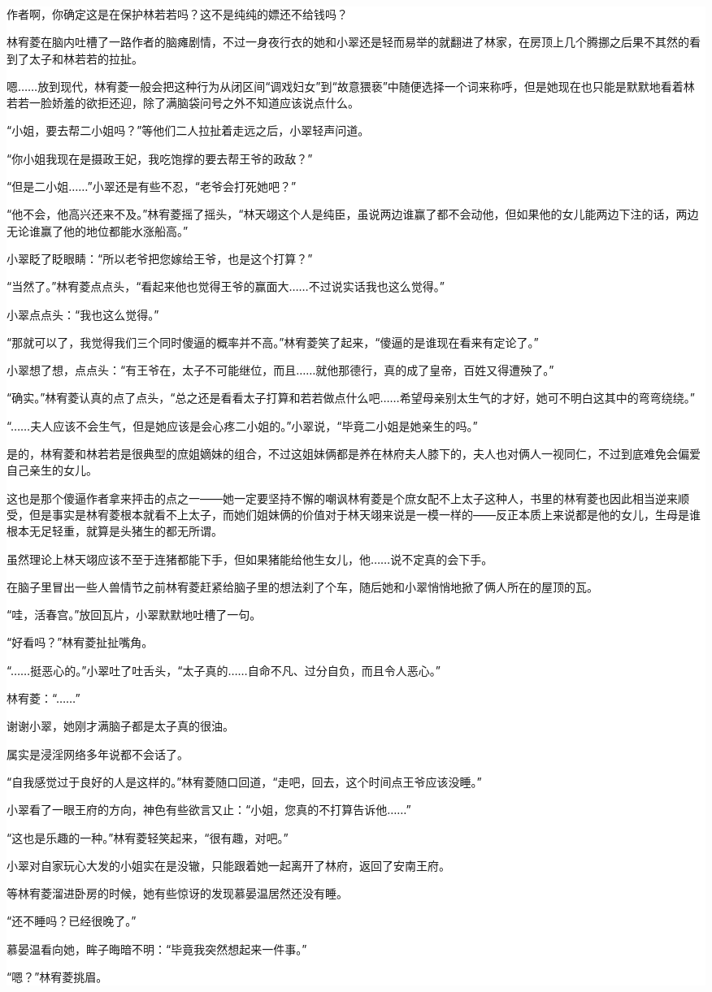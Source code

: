 作者啊，你确定这是在保护林若若吗？这不是纯纯的嫖还不给钱吗？

林宥菱在脑内吐槽了一路作者的脑瘫剧情，不过一身夜行衣的她和小翠还是轻而易举的就翻进了林家，在房顶上几个腾挪之后果不其然的看到了太子和林若若的拉扯。

嗯……放到现代，林宥菱一般会把这种行为从闭区间“调戏妇女”到“故意猥亵”中随便选择一个词来称呼，但是她现在也只能是默默地看着林若若一脸娇羞的欲拒还迎，除了满脑袋问号之外不知道应该说点什么。

“小姐，要去帮二小姐吗？”等他们二人拉扯着走远之后，小翠轻声问道。

“你小姐我现在是摄政王妃，我吃饱撑的要去帮王爷的政敌？”

“但是二小姐……”小翠还是有些不忍，“老爷会打死她吧？”

“他不会，他高兴还来不及。”林宥菱摇了摇头，“林天翊这个人是纯臣，虽说两边谁赢了都不会动他，但如果他的女儿能两边下注的话，两边无论谁赢了他的地位都能水涨船高。”

小翠眨了眨眼睛：“所以老爷把您嫁给王爷，也是这个打算？”

“当然了。”林宥菱点点头，“看起来他也觉得王爷的赢面大……不过说实话我也这么觉得。”

小翠点点头：“我也这么觉得。”

“那就可以了，我觉得我们三个同时傻逼的概率并不高。”林宥菱笑了起来，“傻逼的是谁现在看来有定论了。”

小翠想了想，点点头：“有王爷在，太子不可能继位，而且……就他那德行，真的成了皇帝，百姓又得遭殃了。”

“确实。”林宥菱认真的点了点头，“总之还是看看太子打算和若若做点什么吧……希望母亲别太生气的才好，她可不明白这其中的弯弯绕绕。”

“……夫人应该不会生气，但是她应该是会心疼二小姐的。”小翠说，“毕竟二小姐是她亲生的吗。”

是的，林宥菱和林若若是很典型的庶姐嫡妹的组合，不过这姐妹俩都是养在林府夫人膝下的，夫人也对俩人一视同仁，不过到底难免会偏爱自己亲生的女儿。

这也是那个傻逼作者拿来抨击的点之一——她一定要坚持不懈的嘲讽林宥菱是个庶女配不上太子这种人，书里的林宥菱也因此相当逆来顺受，但是事实是林宥菱根本就看不上太子，而她们姐妹俩的价值对于林天翊来说是一模一样的——反正本质上来说都是他的女儿，生母是谁根本无足轻重，就算是头猪生的都无所谓。

虽然理论上林天翊应该不至于连猪都能下手，但如果猪能给他生女儿，他……说不定真的会下手。

在脑子里冒出一些人兽情节之前林宥菱赶紧给脑子里的想法刹了个车，随后她和小翠悄悄地掀了俩人所在的屋顶的瓦。

“哇，活春宫。”放回瓦片，小翠默默地吐槽了一句。

“好看吗？”林宥菱扯扯嘴角。

“……挺恶心的。”小翠吐了吐舌头，“太子真的……自命不凡、过分自负，而且令人恶心。”

林宥菱：“……”

谢谢小翠，她刚才满脑子都是太子真的很油。

属实是浸淫网络多年说都不会话了。

“自我感觉过于良好的人是这样的。”林宥菱随口回道，“走吧，回去，这个时间点王爷应该没睡。”

小翠看了一眼王府的方向，神色有些欲言又止：“小姐，您真的不打算告诉他……”

“这也是乐趣的一种。”林宥菱轻笑起来，“很有趣，对吧。”

小翠对自家玩心大发的小姐实在是没辙，只能跟着她一起离开了林府，返回了安南王府。

等林宥菱溜进卧房的时候，她有些惊讶的发现慕晏温居然还没有睡。

“还不睡吗？已经很晚了。”

慕晏温看向她，眸子晦暗不明：“毕竟我突然想起来一件事。”

“嗯？”林宥菱挑眉。
